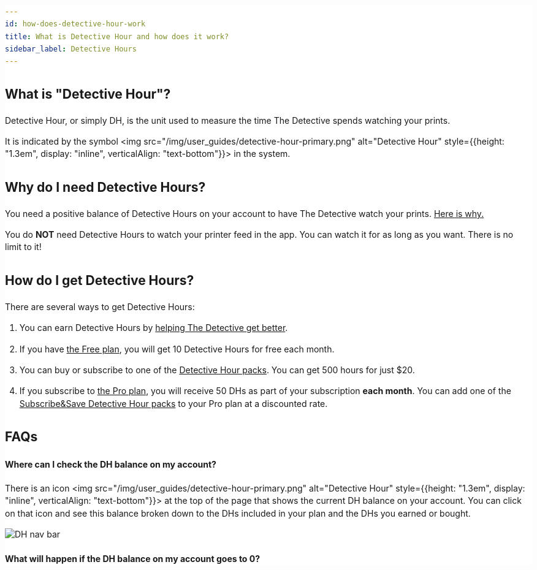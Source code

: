 ```yaml
---
id: how-does-detective-hour-work
title: What is Detective Hour and how does it work?
sidebar_label: Detective Hours
---
```


## What is "Detective Hour"?

Detective Hour, or simply DH, is the unit used to measure the time The Detective spends watching your prints.

It is indicated by the symbol <img src="/img/user_guides/detective-hour-primary.png" alt="Detective Hour" style={{height: "1.3em", display: "inline", verticalAlign: "text-bottom"}}></img> in the system.

## Why do I need Detective Hours?

You need a positive balance of Detective Hours on your account to have The Detective watch your prints. [Here is why.](#why-do-you-make-it-so-complicated)

You do **NOT** need Detective Hours to watch your printer feed in the app. You can watch it for as long as you want. There is no limit to it!

## How do I get Detective Hours?

There are several ways to get Detective Hours:

1. You can earn Detective Hours by [helping The Detective get better](/docs/user_guides/how-does-credits-work/).

1. If you have [the Free plan](/docs/user_guides/upgrade-to-pro), you will get 10 Detective Hours for free each month.

1. You can buy or subscribe to one of the [Detective Hour packs](https://app.thespaghettidetective.com/ent_pub/pricing/#need-more). You can get 500 hours for just $20.

1. If you subscribe to [the Pro plan](/docs/user_guides/upgrade-to-pro), you will receive 50 DHs as part of your subscription **each month**. You can add one of the [Subscribe&Save Detective Hour packs](https://app.thespaghettidetective.com/ent_pub/pricing/#need-more) to your Pro plan at a discounted rate.

## FAQs

#### Where can I check the DH balance on my account?

There is an icon <img src="/img/user_guides/detective-hour-primary.png" alt="Detective Hour" style={{height: "1.3em", display: "inline", verticalAlign: "text-bottom"}}></img> at the top of the page that shows the current DH balance on your account. You can click on that icon and see this balance broken down to the DHs included in your plan and the DHs you earned or bought.

![DH nav bar](/img/user_guides/helpdocs/dh-balance-navbar.png)

#### What will happen if the DH balance on my account goes to 0?
